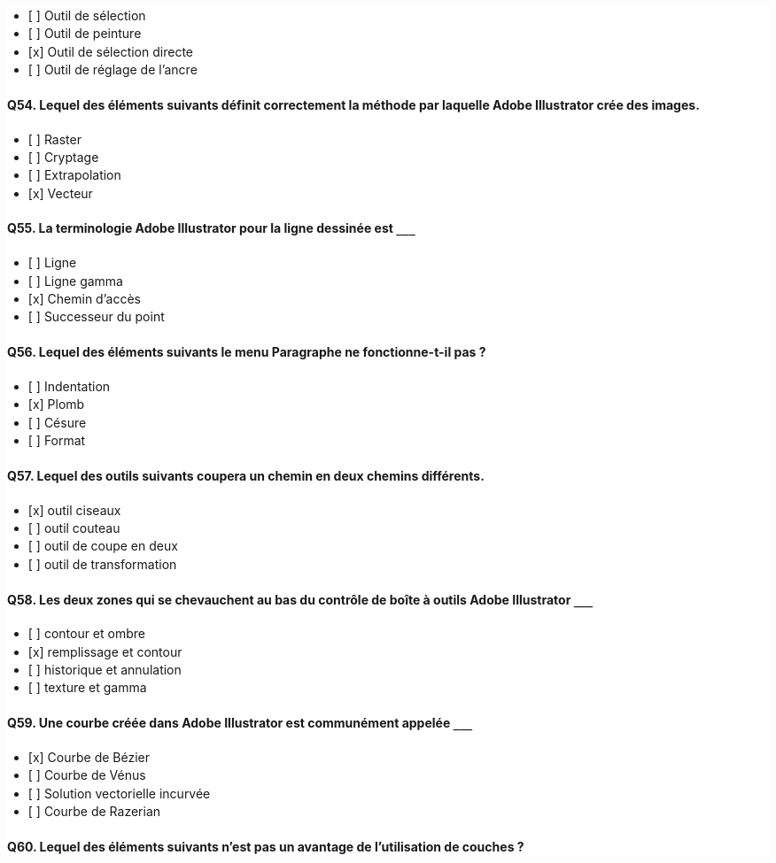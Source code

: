 *   \[ ] Outil de sélection
*   \[ ] Outil de peinture
*   \[x] Outil de sélection directe
*   \[ ] Outil de réglage de l’ancre

#### Q54. Lequel des éléments suivants définit correctement la méthode par laquelle Adobe Illustrator crée des images.

*   \[ ] Raster
*   \[ ] Cryptage
*   \[ ] Extrapolation
*   \[x] Vecteur

#### Q55. La terminologie Adobe Illustrator pour la ligne dessinée est `___`

*   \[ ] Ligne
*   \[ ] Ligne gamma
*   \[x] Chemin d’accès
*   \[ ] Successeur du point

#### Q56. Lequel des éléments suivants le menu Paragraphe ne fonctionne-t-il pas ?

*   \[ ] Indentation
*   \[x] Plomb
*   \[ ] Césure
*   \[ ] Format

#### Q57. Lequel des outils suivants coupera un chemin en deux chemins différents.

*   \[x] outil ciseaux
*   \[ ] outil couteau
*   \[ ] outil de coupe en deux
*   \[ ] outil de transformation

#### Q58. Les deux zones qui se chevauchent au bas du contrôle de boîte à outils Adobe Illustrator `___`

*   \[ ] contour et ombre
*   \[x] remplissage et contour
*   \[ ] historique et annulation
*   \[ ] texture et gamma

#### Q59. Une courbe créée dans Adobe Illustrator est communément appelée `___`

*   \[x] Courbe de Bézier
*   \[ ] Courbe de Vénus
*   \[ ] Solution vectorielle incurvée
*   \[ ] Courbe de Razerian

#### Q60. Lequel des éléments suivants n’est pas un avantage de l’utilisation de couches ?
